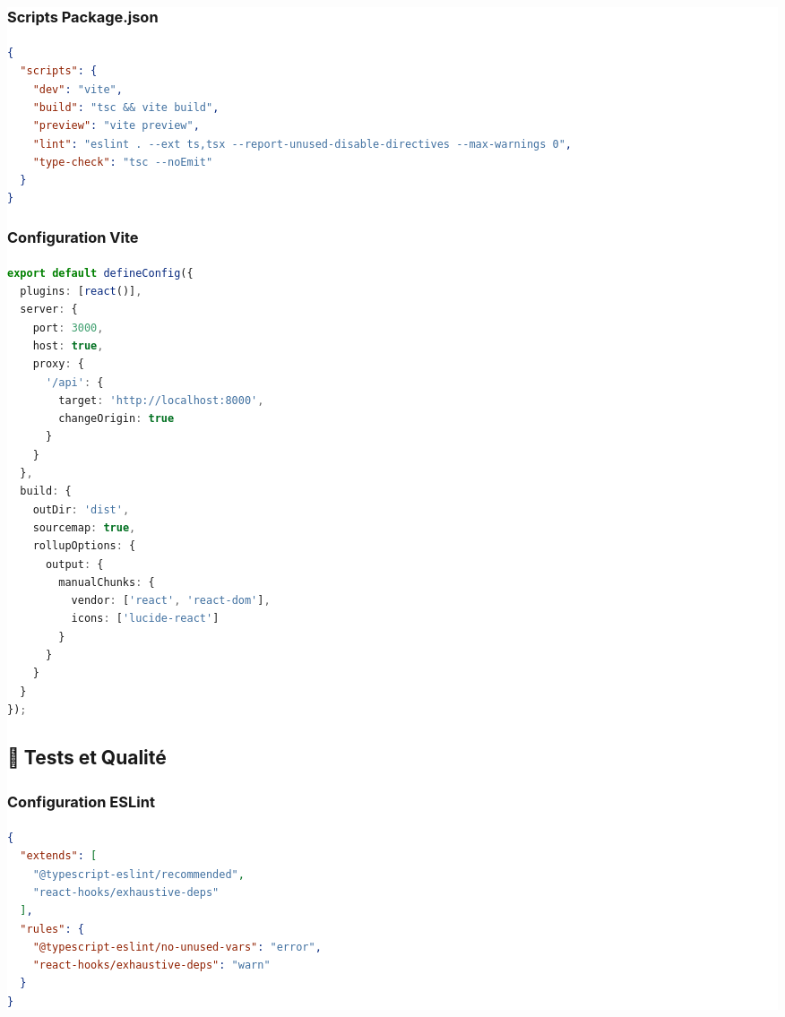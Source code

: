 ### Scripts Package.json

```json
{
  "scripts": {
    "dev": "vite",
    "build": "tsc && vite build",
    "preview": "vite preview",
    "lint": "eslint . --ext ts,tsx --report-unused-disable-directives --max-warnings 0",
    "type-check": "tsc --noEmit"
  }
}
```

### Configuration Vite

```typescript
export default defineConfig({
  plugins: [react()],
  server: {
    port: 3000,
    host: true,
    proxy: {
      '/api': {
        target: 'http://localhost:8000',
        changeOrigin: true
      }
    }
  },
  build: {
    outDir: 'dist',
    sourcemap: true,
    rollupOptions: {
      output: {
        manualChunks: {
          vendor: ['react', 'react-dom'],
          icons: ['lucide-react']
        }
      }
    }
  }
});
```

## 🧪 Tests et Qualité

### Configuration ESLint

```json
{
  "extends": [
    "@typescript-eslint/recommended",
    "react-hooks/exhaustive-deps"
  ],
  "rules": {
    "@typescript-eslint/no-unused-vars": "error",
    "react-hooks/exhaustive-deps": "warn"
  }
}
```
